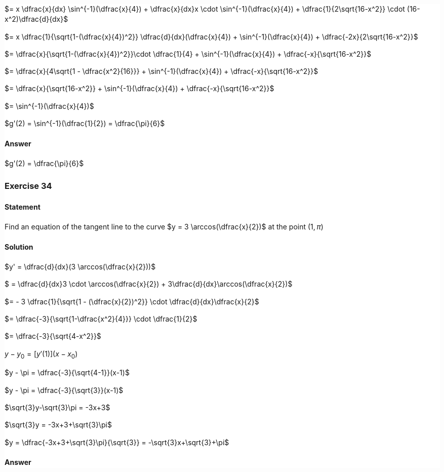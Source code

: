$= x \dfrac{x}{dx} \sin^{-1}(\dfrac{x}{4}) + \dfrac{x}{dx}x \cdot \sin^{-1}(\dfrac{x}{4}) + \dfrac{1}{2\sqrt{16-x^2}} \cdot (16-x^2)\dfrac{d}{dx}$

$= x \dfrac{1}{\sqrt{1-(\dfrac{x}{4})^2}} \dfrac{d}{dx}(\dfrac{x}{4}) + \sin^{-1}(\dfrac{x}{4}) + \dfrac{-2x}{2\sqrt{16-x^2}}$

$= \dfrac{x}{\sqrt{1-(\dfrac{x}{4})^2}}\cdot \dfrac{1}{4} + \sin^{-1}(\dfrac{x}{4}) + \dfrac{-x}{\sqrt{16-x^2}}$

$= \dfrac{x}{4\sqrt{1 - \dfrac{x^2}{16}}} + \sin^{-1}(\dfrac{x}{4}) + \dfrac{-x}{\sqrt{16-x^2}}$

$= \dfrac{x}{\sqrt{16-x^2}} + \sin^{-1}(\dfrac{x}{4}) + \dfrac{-x}{\sqrt{16-x^2}}$

$= \sin^{-1}(\dfrac{x}{4})$



$g'(2) = \sin^{-1}(\dfrac{1}{2}) = \dfrac{\pi}{6}$



#### Answer

$g'(2) = \dfrac{\pi}{6}$



### Exercise 34

#### Statement

Find an equation of the tangent line to the curve $y = 3 \arccos(\dfrac{x}{2})$ at the point $(1, \pi)$



#### Solution

$y' = \dfrac{d}{dx}(3 \arccos(\dfrac{x}{2}))$

$ = \dfrac{d}{dx}3 \cdot \arccos(\dfrac{x}{2}) + 3\dfrac{d}{dx}\arccos(\dfrac{x}{2})$

$= - 3 \dfrac{1}{\sqrt{1 - (\dfrac{x}{2})^2}} \cdot \dfrac{d}{dx}\dfrac{x}{2}$

$= \dfrac{-3}{\sqrt{1-\dfrac{x^2}{4}}} \cdot \dfrac{1}{2}$

$= \dfrac{-3}{\sqrt{4-x^2}}$



$y - y_0 = [y'(1)] (x - x_0)$

$y - \pi = \dfrac{-3}{\sqrt{4-1}}(x-1)$

$y - \pi = \dfrac{-3}{\sqrt{3}}(x-1)$

$\sqrt{3}y-\sqrt{3}\pi = -3x+3$

$\sqrt{3}y = -3x+3+\sqrt{3}\pi$

$y = \dfrac{-3x+3+\sqrt{3}\pi}{\sqrt{3}} = -\sqrt{3}x+\sqrt{3}+\pi$



#### Answer
